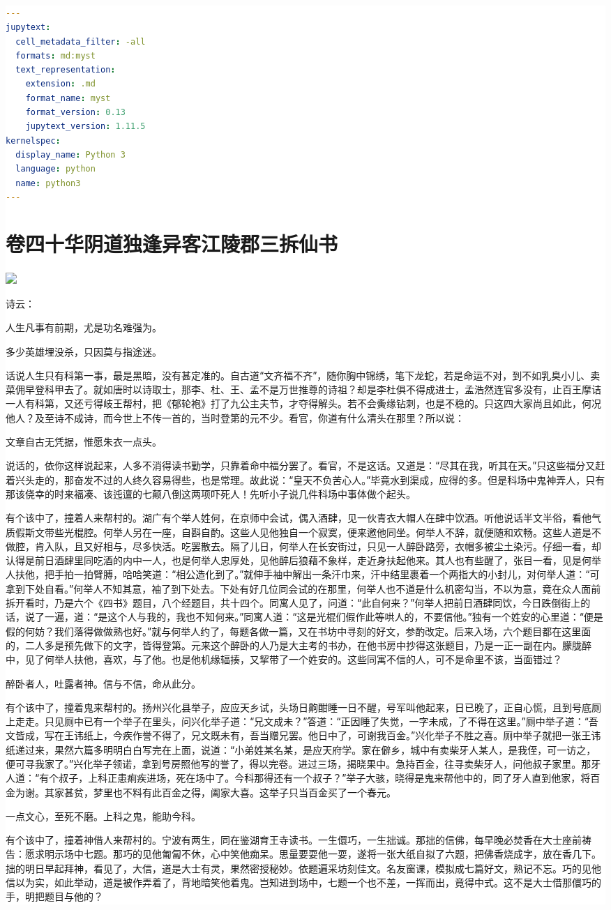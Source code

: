 ```yaml
---
jupytext:
  cell_metadata_filter: -all
  formats: md:myst
  text_representation:
    extension: .md
    format_name: myst
    format_version: 0.13
    jupytext_version: 1.11.5
kernelspec:
  display_name: Python 3
  language: python
  name: python3
---
```

# 卷四十华阴道独逢异客江陵郡三拆仙书

![](image/cover.jpg)

诗云：

人生凡事有前期，尤是功名难强为。

多少英雄埋没杀，只因莫与指途迷。

话说人生只有科第一事，最是黑暗，没有甚定准的。自古道“文齐福不齐”，随你胸中锦绣，笔下龙蛇，若是命运不对，到不如乳臭小儿、卖菜佣早登科甲去了。就如唐时以诗取士，那李、杜、王、孟不是万世推尊的诗祖？却是李杜俱不得成进士，孟浩然连官多没有，止百王摩诘一人有科第，又还亏得岐王帮村，把《郁轮袍》打了九公主夫节，才夺得解头。若不会夤缘钻刺，也是不稳的。只这四大家尚且如此，何况他人？及至诗不成诗，而今世上不传一首的，当时登第的元不少。看官，你道有什么清头在那里？所以说：

文章自古无凭据，惟愿朱衣一点头。

说话的，依你这样说起来，人多不消得读书勤学，只靠着命中福分罢了。看官，不是这话。又道是：“尽其在我，听其在天。”只这些福分又赶着兴头走的，那奋发不过的人终久容易得些，也是常理。故此说：“皇天不负苦心人。”毕竟水到渠成，应得的多。但是科场中鬼神弄人，只有那该侥幸的时来福凑、该迍邅的七颠八倒这两项吓死人！先听小子说几件科场中事体做个起头。

有个该中了，撞着人来帮村的。湖广有个举人姓何，在京师中会试，偶入酒肆，见一伙青衣大帽人在肆中饮酒。听他说话半文半俗，看他气质假斯文带些光棍腔。何举人另在一座，自斟自酌。这些人见他独自一个寂寞，便来邀他同坐。何举人不辞，就便随和欢畅。这些人道是不做腔，肯入队，且又好相与，尽多快活。吃罢散去。隔了儿日，何举人在长安街过，只见一人醉卧路旁，衣帽多被尘土染污。仔细一看，却认得是前日酒肆里同吃酒的内中一人，也是何举人忠厚处，见他醉后狼藉不象样，走近身扶起他来。其人也有些醒了，张目一看，见是何举人扶他，把手拍一拍臂膊，哈哈笑道：“相公造化到了。”就伸手袖中解出一条汗巾来，汗中结里裹着一个两指大的小封儿，对何举人道：“可拿到下处自看。”何举人不知其意，袖了到下处去。下处有好几位同会试的在那里，何举人也不道是什么机密勾当，不以为意，竟在众人面前拆开看时，乃是六个《四书》题目，八个经题目，共十四个。同寓人见了，问道：“此自何来？”何举人把前日酒肆同饮，今日跌倒街上的话，说了一遍，道：“是这个人与我的，我也不知何来。”同寓人道：“这是光棍们假作此等哄人的，不要信他。”独有一个姓安的心里道：“便是假的何妨？我们落得做做熟也好。”就与何举人约了，每题各做一篇，又在书坊中寻刻的好文，参酌改定。后来入场，六个题目都在这里面的，二人多是预先做下的文字，皆得登第。元来这个醉卧的人乃是大主考的书办，在他书房中抄得这张题目，乃是一正一副在内。朦胧醉中，见了何举人扶他，喜欢，与了他。也是他机缘辐揍，又挈带了一个姓安的。这些同寓不信的人，可不是命里不该，当面错过？

醉卧者人，吐露者神。信与不信，命从此分。

有个该中了，撞着鬼来帮村的。扬州兴化县举子，应应天乡试，头场日齁酣睡一日不醒，号军叫他起来，日已晚了，正自心慌，且到号底厕上走走。只见厕中已有一个举子在里头，问兴化举子道：“兄文成未？”答道：“正因睡了失觉，一字未成，了不得在这里。”厕中举子道：“吾文皆成，写在王讳纸上，今疾作誉不得了，兄文既未有，吾当赠兄罢。他日中了，可谢我百金。”兴化举子不胜之喜。厕中举子就把一张王讳纸递过来，果然六篇多明明白白写完在上面，说道：“小弟姓某名某，是应天府学。家在僻乡，城中有卖柴牙人某人，是我侄，可一访之，便可寻我家了。”兴化举子领诺，拿到号房照他写的誉了，得以完卷。进过三场，揭晓果中。急持百金，往寻卖柴牙人，问他叔子家里。那牙人道：“有个叔子，上科正患痢疾进场，死在场中了。今科那得还有一个叔子？”举子大骇，晓得是鬼来帮他中的，同了牙人直到他家，将百金为谢。其家甚贫，梦里也不料有此百金之得，阖家大喜。这举子只当百金买了一个春元。

一点文心，至死不磨。上科之鬼，能助今科。

有个该中了，撞着神借人来帮村的。宁波有两生，同在鉴湖育王寺读书。一生儇巧，一生拙诚。那拙的信佛，每早晚必焚香在大士座前祷告：愿求明示场中七题。那巧的见他匍匐不休，心中笑他痴呆。思量要耍他一耍，遂将一张大纸自拟了六题，把佛香烧成字，放在香几下。拙的明日早起拜神，看见了，大信，道是大士有灵，果然密授秘妙。依题遍采坊刻佳文。名友窗课，模拟成七篇好文，熟记不忘。巧的见他信以为实，如此举动，道是被作弄着了，背地暗笑他着鬼。岂知进到场中，七题一个也不差，一挥而出，竟得中式。这不是大士借那儇巧的手，明把题目与他的？
